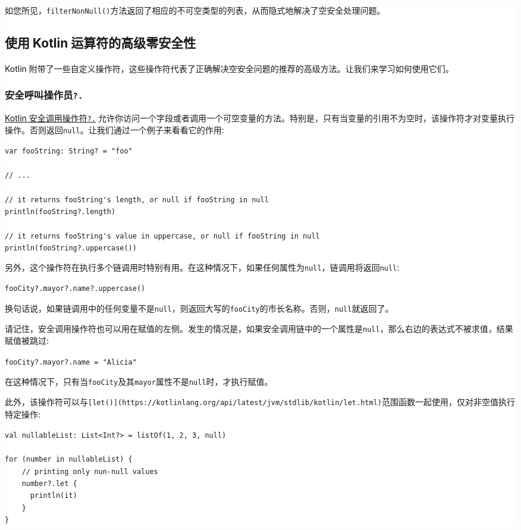 如您所见，`filterNonNull()`方法返回了相应的不可空类型的列表，从而隐式地解决了空安全处理问题。

## 使用 Kotlin 运算符的高级零安全性

Kotlin 附带了一些自定义操作符，这些操作符代表了正确解决空安全问题的推荐的高级方法。让我们来学习如何使用它们。

### 安全呼叫操作员`?.`

[Kotlin 安全调用操作符`?.`](https://kotlinlang.org/docs/null-safety.html#safe-calls) 允许你访问一个字段或者调用一个可空变量的方法。特别是，只有当变量的引用不为空时，该操作符才对变量执行操作。否则返回`null`。让我们通过一个例子来看看它的作用:

```
var fooString: String? = "foo"

// ...

// it returns fooString's length, or null if fooString in null
println(fooString?.length)

// it returns fooString's value in uppercase, or null if fooString in null
println(fooString?.uppercase())

```

另外，这个操作符在执行多个链调用时特别有用。在这种情况下，如果任何属性为`null`，链调用将返回`null`:

```
fooCity?.mayor?.name?.uppercase()

```

换句话说，如果链调用中的任何变量不是`null`，则返回大写的`fooCity`的市长名称。否则，`null`就返回了。

请记住，安全调用操作符也可以用在赋值的左侧。发生的情况是，如果安全调用链中的一个属性是`null`，那么右边的表达式不被求值，结果赋值被跳过:

```
fooCity?.mayor?.name = "Alicia"

```

在这种情况下，只有当`fooCity`及其`mayor`属性不是`null`时，才执行赋值。

此外，该操作符可以与`[let()](https://kotlinlang.org/api/latest/jvm/stdlib/kotlin/let.html)`范围函数一起使用，仅对非空值执行特定操作:

```
val nullableList: List<Int?> = listOf(1, 2, 3, null)

for (number in nullableList) {
    // printing only nun-null values
    number?.let { 
      println(it) 
    }
}

```
